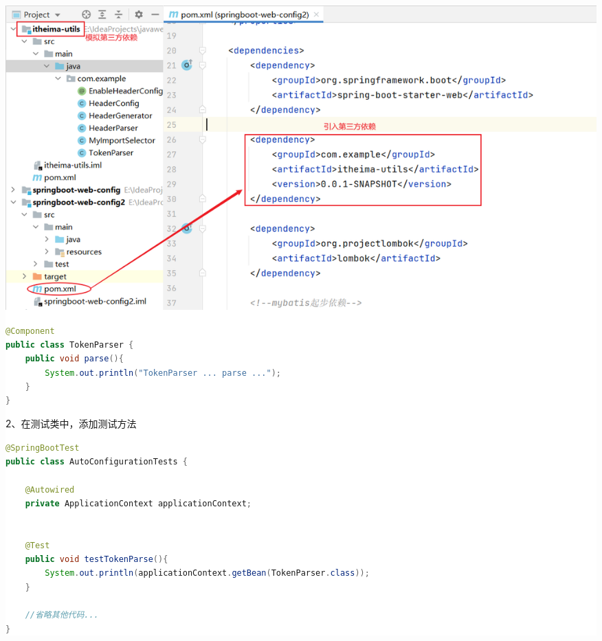 ![	](assets/image-20230114224107653.png)

~~~java
@Component
public class TokenParser {
    public void parse(){
        System.out.println("TokenParser ... parse ...");
    }
}
~~~



2、在测试类中，添加测试方法

~~~java
@SpringBootTest
public class AutoConfigurationTests {

    @Autowired
    private ApplicationContext applicationContext;


    @Test
    public void testTokenParse(){
        System.out.println(applicationContext.getBean(TokenParser.class));
    }

    //省略其他代码...
}
~~~
